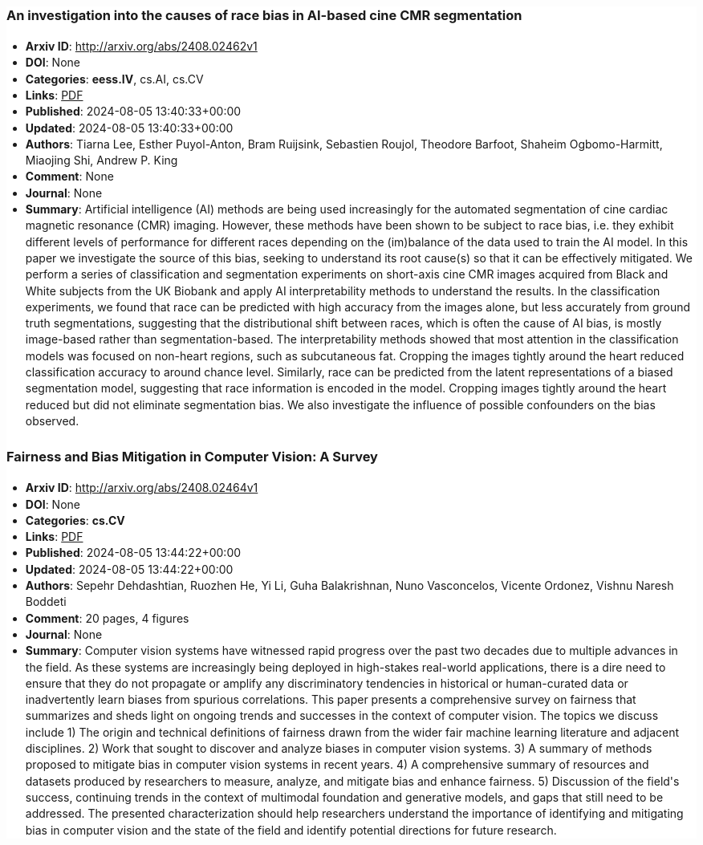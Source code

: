 

### An investigation into the causes of race bias in AI-based cine CMR segmentation
- **Arxiv ID**: http://arxiv.org/abs/2408.02462v1
- **DOI**: None
- **Categories**: **eess.IV**, cs.AI, cs.CV
- **Links**: [PDF](http://arxiv.org/pdf/2408.02462v1)
- **Published**: 2024-08-05 13:40:33+00:00
- **Updated**: 2024-08-05 13:40:33+00:00
- **Authors**: Tiarna Lee, Esther Puyol-Anton, Bram Ruijsink, Sebastien Roujol, Theodore Barfoot, Shaheim Ogbomo-Harmitt, Miaojing Shi, Andrew P. King
- **Comment**: None
- **Journal**: None
- **Summary**: Artificial intelligence (AI) methods are being used increasingly for the automated segmentation of cine cardiac magnetic resonance (CMR) imaging. However, these methods have been shown to be subject to race bias, i.e. they exhibit different levels of performance for different races depending on the (im)balance of the data used to train the AI model. In this paper we investigate the source of this bias, seeking to understand its root cause(s) so that it can be effectively mitigated. We perform a series of classification and segmentation experiments on short-axis cine CMR images acquired from Black and White subjects from the UK Biobank and apply AI interpretability methods to understand the results. In the classification experiments, we found that race can be predicted with high accuracy from the images alone, but less accurately from ground truth segmentations, suggesting that the distributional shift between races, which is often the cause of AI bias, is mostly image-based rather than segmentation-based. The interpretability methods showed that most attention in the classification models was focused on non-heart regions, such as subcutaneous fat. Cropping the images tightly around the heart reduced classification accuracy to around chance level. Similarly, race can be predicted from the latent representations of a biased segmentation model, suggesting that race information is encoded in the model. Cropping images tightly around the heart reduced but did not eliminate segmentation bias. We also investigate the influence of possible confounders on the bias observed.



### Fairness and Bias Mitigation in Computer Vision: A Survey
- **Arxiv ID**: http://arxiv.org/abs/2408.02464v1
- **DOI**: None
- **Categories**: **cs.CV**
- **Links**: [PDF](http://arxiv.org/pdf/2408.02464v1)
- **Published**: 2024-08-05 13:44:22+00:00
- **Updated**: 2024-08-05 13:44:22+00:00
- **Authors**: Sepehr Dehdashtian, Ruozhen He, Yi Li, Guha Balakrishnan, Nuno Vasconcelos, Vicente Ordonez, Vishnu Naresh Boddeti
- **Comment**: 20 pages, 4 figures
- **Journal**: None
- **Summary**: Computer vision systems have witnessed rapid progress over the past two decades due to multiple advances in the field. As these systems are increasingly being deployed in high-stakes real-world applications, there is a dire need to ensure that they do not propagate or amplify any discriminatory tendencies in historical or human-curated data or inadvertently learn biases from spurious correlations. This paper presents a comprehensive survey on fairness that summarizes and sheds light on ongoing trends and successes in the context of computer vision. The topics we discuss include 1) The origin and technical definitions of fairness drawn from the wider fair machine learning literature and adjacent disciplines. 2) Work that sought to discover and analyze biases in computer vision systems. 3) A summary of methods proposed to mitigate bias in computer vision systems in recent years. 4) A comprehensive summary of resources and datasets produced by researchers to measure, analyze, and mitigate bias and enhance fairness. 5) Discussion of the field's success, continuing trends in the context of multimodal foundation and generative models, and gaps that still need to be addressed. The presented characterization should help researchers understand the importance of identifying and mitigating bias in computer vision and the state of the field and identify potential directions for future research.
